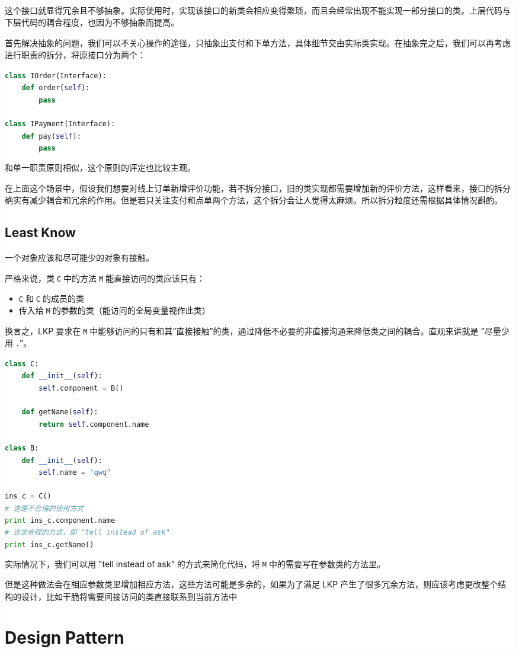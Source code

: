 这个接口就显得冗余且不够抽象。实际使用时，实现该接口的新类会相应变得繁琐，而且会经常出现不能实现一部分接口的类。上层代码与下层代码的耦合程度，也因为不够抽象而提高。

首先解决抽象的问题，我们可以不关心操作的途径，只抽象出支付和下单方法，具体细节交由实际类实现。在抽象完之后，我们可以再考虑进行职责的拆分，将原接口分为两个：

```py
class IOrder(Interface):
    def order(self):
        pass   
        
class IPayment(Interface):    
    def pay(self):
        pass
```

和单一职责原则相似，这个原则的评定也比较主观。

在上面这个场景中，假设我们想要对线上订单新增评价功能，若不拆分接口，旧的类实现都需要增加新的评价方法，这样看来，接口的拆分确实有减少耦合和冗余的作用。但是若只关注支付和点单两个方法，这个拆分会让人觉得太麻烦。所以拆分粒度还需根据具体情况斟酌。

## Least Know

一个对象应该和尽可能少的对象有接触。

严格来说，类 `C` 中的方法 `M` 能直接访问的类应该只有：

- `C` 和 `C` 的成员的类
- 传入给 `M` 的参数的类（能访问的全局变量视作此类）

换言之，LKP 要求在 `M` 中能够访问的只有和其“直接接触”的类，通过降低不必要的非直接沟通来降低类之间的耦合。直观来讲就是 “尽量少用 `.`”。

```py
class C:
    def __init__(self):
        self.component = B()
        
    def getName(self):
        return self.component.name
    
class B:
    def __init__(self):
        self.name = "qwq"

ins_c = C()        
# 这是不合理的使用方式
print ins_c.component.name
# 这是合理的方式，即 "tell instead of ask"
print ins_c.getName()
```

实际情况下，我们可以用 "tell instead of ask" 的方式来简化代码，将 `M` 中的需要写在参数类的方法里。

但是这种做法会在相应参数类里增加相应方法，这些方法可能是多余的，如果为了满足 LKP 产生了很多冗余方法，则应该考虑更改整个结构的设计，比如干脆将需要间接访问的类直接联系到当前方法中

# Design Pattern
